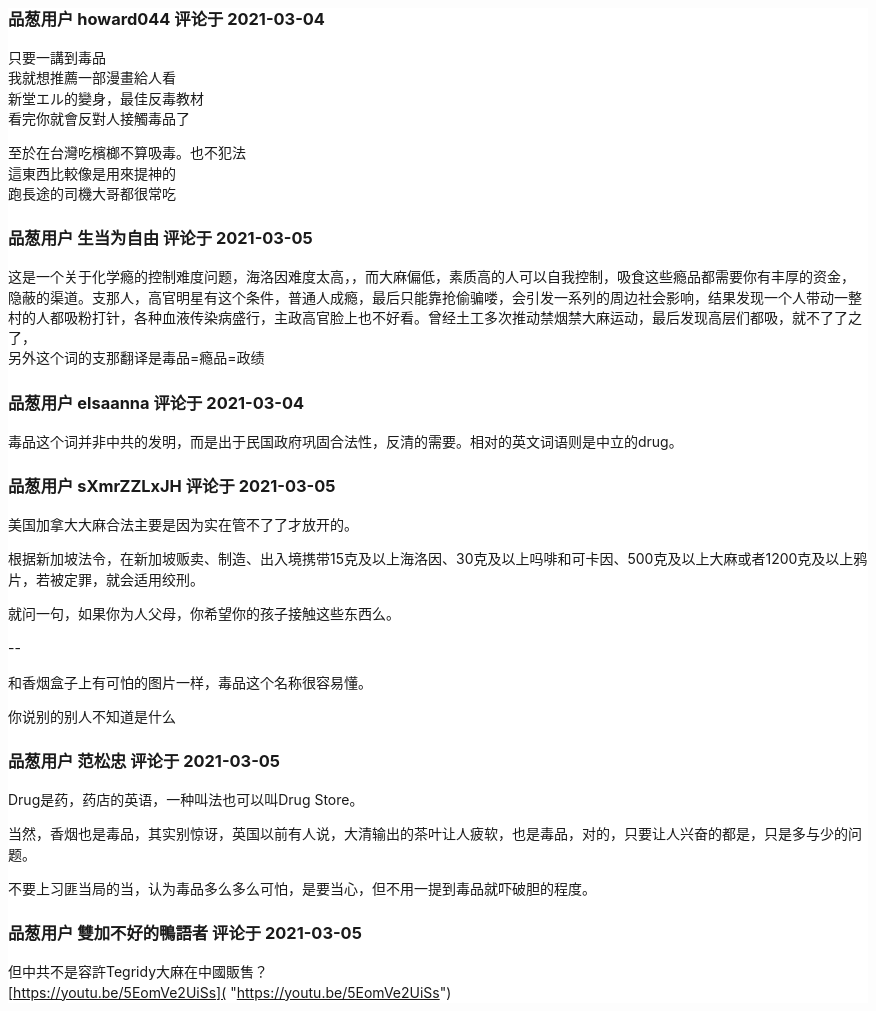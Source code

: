                

### 品葱用户 **howard044** 评论于 2021-03-04
        
只要一講到毒品  
我就想推薦一部漫畫給人看  
新堂エル的變身，最佳反毒教材  
看完你就會反對人接觸毒品了  
  
至於在台灣吃檳榔不算吸毒。也不犯法  
這東西比較像是用來提神的  
跑長途的司機大哥都很常吃
        
                

### 品葱用户 **生当为自由** 评论于 2021-03-05
        
这是一个关于化学瘾的控制难度问题，海洛因难度太高，，而大麻偏低，素质高的人可以自我控制，吸食这些瘾品都需要你有丰厚的资金，隐蔽的渠道。支那人，高官明星有这个条件，普通人成瘾，最后只能靠抢偷骗喽，会引发一系列的周边社会影响，结果发现一个人带动一整村的人都吸粉打针，各种血液传染病盛行，主政高官脸上也不好看。曾经土工多次推动禁烟禁大麻运动，最后发现高层们都吸，就不了了之了，  
另外这个词的支那翻译是毒品=瘾品=政绩
        
                

### 品葱用户 **elsaanna** 评论于 2021-03-04
        
毒品这个词并非中共的发明，而是出于民国政府巩固合法性，反清的需要。相对的英文词语则是中立的drug。
        
                

### 品葱用户 **sXmrZZLxJH** 评论于 2021-03-05
        
美国加拿大大麻合法主要是因为实在管不了了才放开的。  
  
根据新加坡法令，在新加坡贩卖、制造、出入境携带15克及以上海洛因、30克及以上吗啡和可卡因、500克及以上大麻或者1200克及以上鸦片，若被定罪，就会适用绞刑。  
  
就问一句，如果你为人父母，你希望你的孩子接触这些东西么。  
  
\--  
  
和香烟盒子上有可怕的图片一样，毒品这个名称很容易懂。  
  
你说别的别人不知道是什么
        
                

### 品葱用户 **范松忠** 评论于 2021-03-05
        
Drug是药，药店的英语，一种叫法也可以叫Drug Store。  
  
当然，香烟也是毒品，其实别惊讶，英国以前有人说，大清输出的茶叶让人疲软，也是毒品，对的，只要让人兴奋的都是，只是多与少的问题。  
  
不要上习匪当局的当，认为毒品多么多么可怕，是要当心，但不用一提到毒品就吓破胆的程度。
        
                

### 品葱用户 **雙加不好的鴨語者** 评论于 2021-03-05
        
但中共不是容許Tegridy大麻在中國販售？  
[https://youtu.be/5EomVe2UiSs]( "https://youtu.be/5EomVe2UiSs")
        
                
